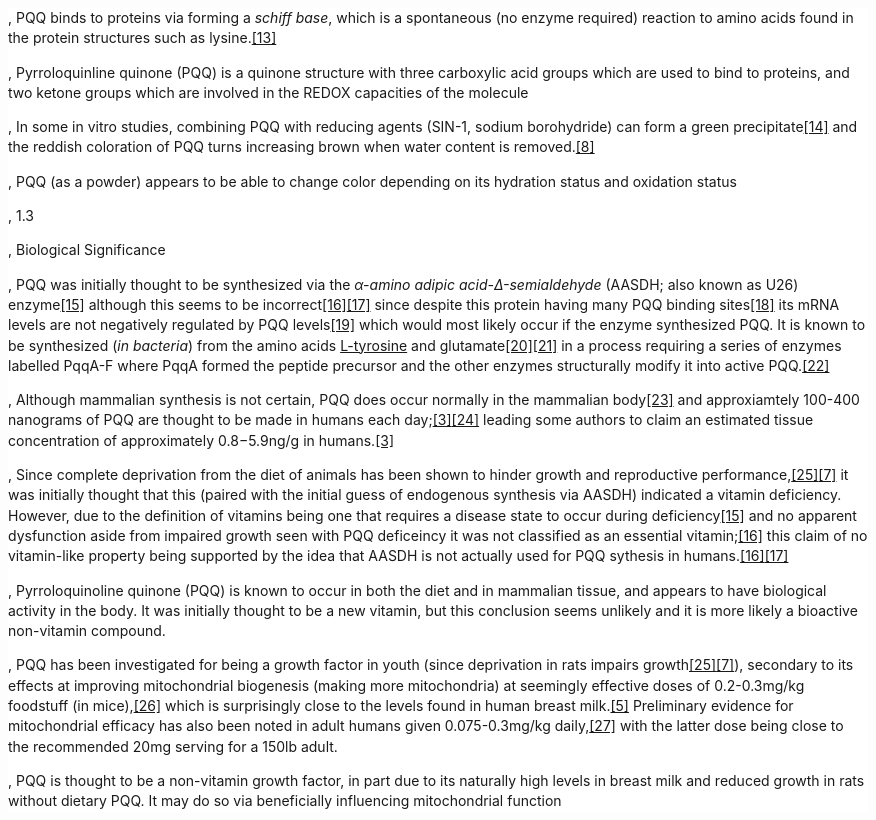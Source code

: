 , PQQ binds to proteins via forming a *schiff base*, which is a spontaneous (no enzyme required) reaction to amino acids found in the protein structures such as lysine.[[13]](#ref-13) 

, Pyrroloquinline quinone (PQQ) is a quinone structure with three carboxylic acid groups which are used to bind to proteins, and two ketone groups which are involved in the REDOX capacities of the molecule

, In some in vitro studies, combining PQQ with reducing agents (SIN-1, sodium borohydride) can form a green precipitate[[14]](#ref-14) and the reddish coloration of PQQ turns increasing brown when water content is removed.[[8]](#ref-8)

, PQQ (as a powder) appears to be able to change color depending on its hydration status and oxidation status

, 1.3

, Biological Significance

, PQQ was initially thought to be synthesized via the *α-amino adipic acid-Δ-semialdehyde* (AASDH; also known as U26) enzyme[[15]](#ref-15) although this seems to be incorrect[[16]](#ref-16)[[17]](#ref-17) since despite this protein having many PQQ binding sites[[18]](#ref-18) its mRNA levels are not negatively regulated by PQQ levels[[19]](#ref-19) which would most likely occur if the enzyme synthesized PQQ. It is known to be synthesized (*in bacteria*) from the amino acids [L-tyrosine](/supplements/l-tyrosine/) and glutamate[[20]](#ref-20)[[21]](#ref-21) in a process requiring a series of enzymes labelled PqqA-F where PqqA formed the peptide precursor and the other enzymes structurally modify it into active PQQ.[[22]](#ref-22)

, Although mammalian synthesis is not certain, PQQ does occur normally in the mammalian body[[23]](#ref-23) and approxiamtely 100-400 nanograms of PQQ are thought to be made in humans each day;[[3]](#ref-3)[[24]](#ref-24) leading some authors to claim an estimated tissue concentration of approximately 0.8−5.9ng/g in humans.[[3]](#ref-3)

, Since complete deprivation from the diet of animals has been shown to hinder growth and reproductive performance,[[25]](#ref-25)[[7]](#ref-7) it was initially thought that this (paired with the initial guess of endogenous synthesis via AASDH) indicated a vitamin deficiency. However, due to the definition of vitamins being one that requires a disease state to occur during deficiency[[15]](#ref-15) and no apparent dysfunction aside from impaired growth seen with PQQ deficeincy it was not classified as an essential vitamin;[[16]](#ref-16) this claim of no vitamin-like property being supported by the idea that AASDH is not actually used for PQQ sythesis in humans.[[16]](#ref-16)[[17]](#ref-17)

, Pyrroloquinoline quinone (PQQ) is known to occur in both the diet and in mammalian tissue, and appears to have biological activity in the body. It was initially thought to be a new vitamin, but this conclusion seems unlikely and it is more likely a bioactive non-vitamin compound.

, PQQ has been investigated for being a growth factor in youth (since deprivation in rats impairs growth[[25]](#ref-25)[[7]](#ref-7)), secondary to its effects at improving mitochondrial biogenesis (making more mitochondria) at seemingly effective doses of 0.2-0.3mg/kg foodstuff (in mice),[[26]](#ref-26) which is surprisingly close to the levels found in human breast milk.[[5]](#ref-5) Preliminary evidence for mitochondrial efficacy has also been noted in adult humans given 0.075-0.3mg/kg daily,[[27]](#ref-27) with the latter dose being close to the recommended 20mg serving for a 150lb adult.

, PQQ is thought to be a non-vitamin growth factor, in part due to its naturally high levels in breast milk and reduced growth in rats without dietary PQQ. It may do so via beneficially influencing mitochondrial function

